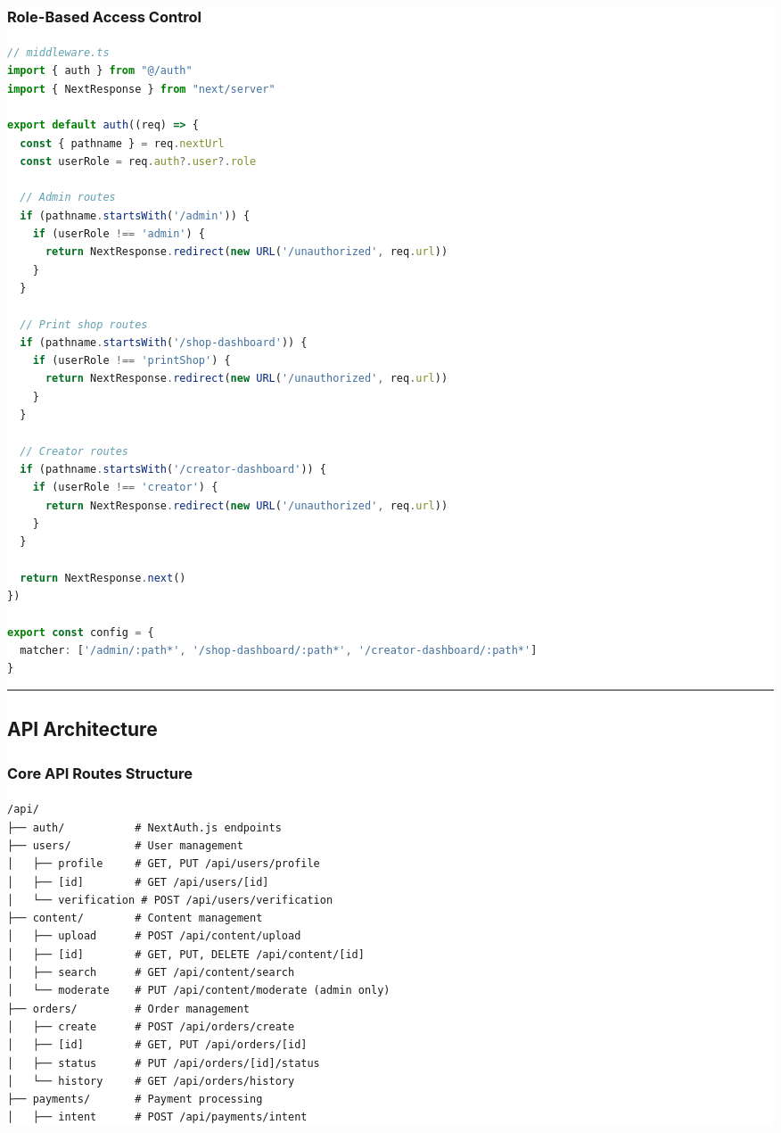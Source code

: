 ### Role-Based Access Control
```typescript
// middleware.ts
import { auth } from "@/auth"
import { NextResponse } from "next/server"

export default auth((req) => {
  const { pathname } = req.nextUrl
  const userRole = req.auth?.user?.role

  // Admin routes
  if (pathname.startsWith('/admin')) {
    if (userRole !== 'admin') {
      return NextResponse.redirect(new URL('/unauthorized', req.url))
    }
  }

  // Print shop routes
  if (pathname.startsWith('/shop-dashboard')) {
    if (userRole !== 'printShop') {
      return NextResponse.redirect(new URL('/unauthorized', req.url))
    }
  }

  // Creator routes
  if (pathname.startsWith('/creator-dashboard')) {
    if (userRole !== 'creator') {
      return NextResponse.redirect(new URL('/unauthorized', req.url))
    }
  }

  return NextResponse.next()
})

export const config = {
  matcher: ['/admin/:path*', '/shop-dashboard/:path*', '/creator-dashboard/:path*']
}
```

---

## API Architecture

### Core API Routes Structure
```
/api/
├── auth/           # NextAuth.js endpoints
├── users/          # User management
│   ├── profile     # GET, PUT /api/users/profile
│   ├── [id]        # GET /api/users/[id]
│   └── verification # POST /api/users/verification
├── content/        # Content management
│   ├── upload      # POST /api/content/upload
│   ├── [id]        # GET, PUT, DELETE /api/content/[id]
│   ├── search      # GET /api/content/search
│   └── moderate    # PUT /api/content/moderate (admin only)
├── orders/         # Order management
│   ├── create      # POST /api/orders/create
│   ├── [id]        # GET, PUT /api/orders/[id]
│   ├── status      # PUT /api/orders/[id]/status
│   └── history     # GET /api/orders/history
├── payments/       # Payment processing
│   ├── intent      # POST /api/payments/intent
```